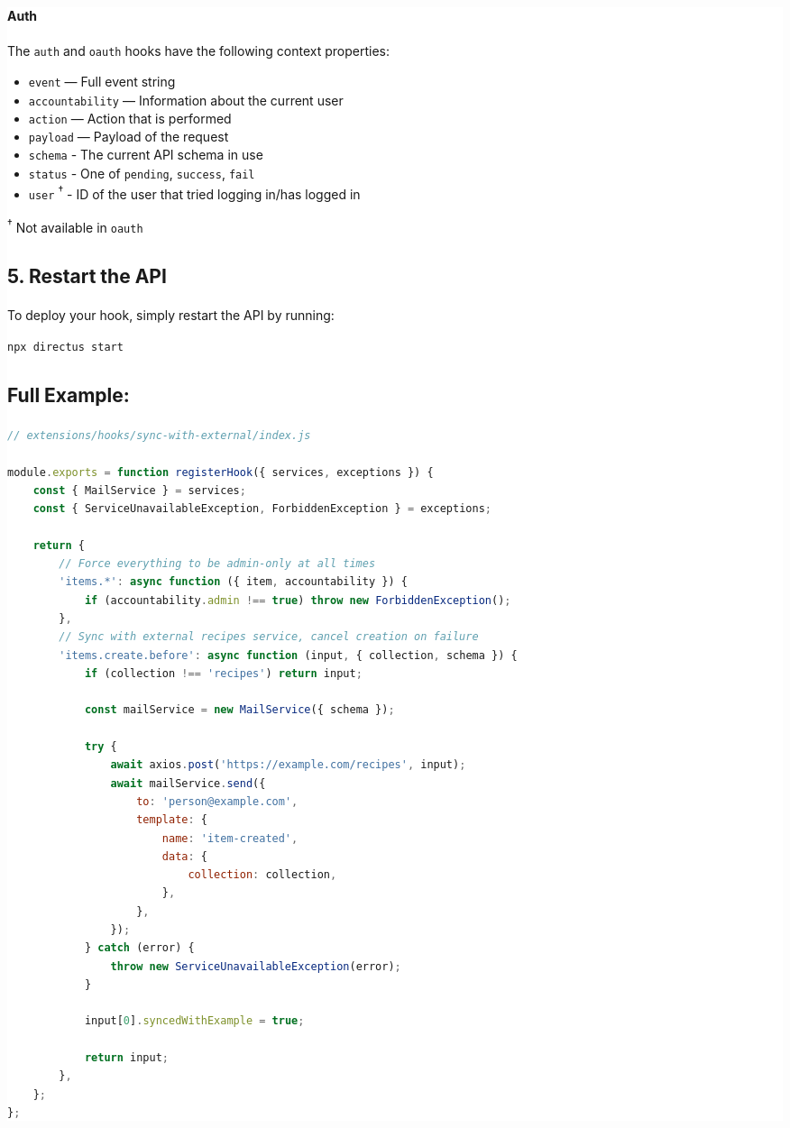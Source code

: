 #### Auth

The `auth` and `oauth` hooks have the following context properties:

- `event` — Full event string
- `accountability` — Information about the current user
- `action` — Action that is performed
- `payload` — Payload of the request
- `schema` - The current API schema in use
- `status` - One of `pending`, `success`, `fail`
- `user` <sup>†</sup> - ID of the user that tried logging in/has logged in

<sup>†</sup> Not available in `oauth`

## 5. Restart the API

To deploy your hook, simply restart the API by running:

```bash
npx directus start
```

## Full Example:

```js
// extensions/hooks/sync-with-external/index.js

module.exports = function registerHook({ services, exceptions }) {
	const { MailService } = services;
	const { ServiceUnavailableException, ForbiddenException } = exceptions;

	return {
		// Force everything to be admin-only at all times
		'items.*': async function ({ item, accountability }) {
			if (accountability.admin !== true) throw new ForbiddenException();
		},
		// Sync with external recipes service, cancel creation on failure
		'items.create.before': async function (input, { collection, schema }) {
			if (collection !== 'recipes') return input;

			const mailService = new MailService({ schema });

			try {
				await axios.post('https://example.com/recipes', input);
				await mailService.send({
					to: 'person@example.com',
					template: {
						name: 'item-created',
						data: {
							collection: collection,
						},
					},
				});
			} catch (error) {
				throw new ServiceUnavailableException(error);
			}

			input[0].syncedWithExample = true;

			return input;
		},
	};
};
```
